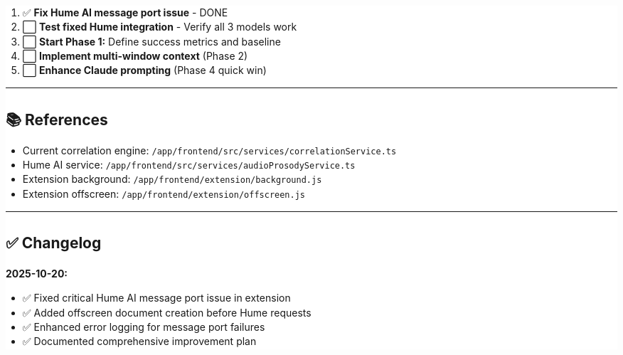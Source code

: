 1. ✅ **Fix Hume AI message port issue** - DONE
2. ⬜ **Test fixed Hume integration** - Verify all 3 models work
3. ⬜ **Start Phase 1:** Define success metrics and baseline
4. ⬜ **Implement multi-window context** (Phase 2)
5. ⬜ **Enhance Claude prompting** (Phase 4 quick win)

---

## 📚 References

- Current correlation engine: `/app/frontend/src/services/correlationService.ts`
- Hume AI service: `/app/frontend/src/services/audioProsodyService.ts`
- Extension background: `/app/frontend/extension/background.js`
- Extension offscreen: `/app/frontend/extension/offscreen.js`

---

## ✅ Changelog

**2025-10-20:**
- ✅ Fixed critical Hume AI message port issue in extension
- ✅ Added offscreen document creation before Hume requests
- ✅ Enhanced error logging for message port failures
- ✅ Documented comprehensive improvement plan
